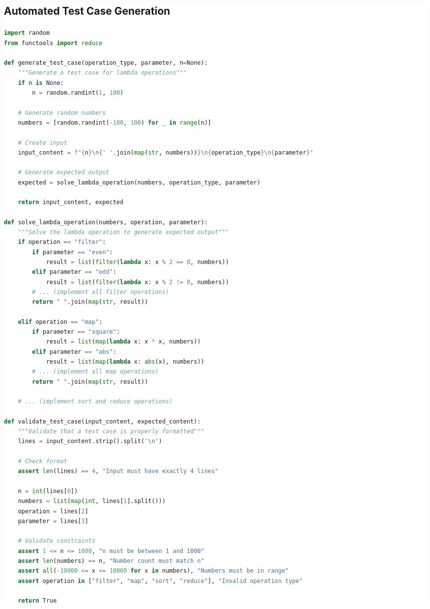 ## Automated Test Case Generation
```python
import random
from functools import reduce

def generate_test_case(operation_type, parameter, n=None):
    """Generate a test case for lambda operations"""
    if n is None:
        n = random.randint(1, 100)
    
    # Generate random numbers
    numbers = [random.randint(-100, 100) for _ in range(n)]
    
    # Create input
    input_content = f"{n}\n{' '.join(map(str, numbers))}\n{operation_type}\n{parameter}"
    
    # Generate expected output
    expected = solve_lambda_operation(numbers, operation_type, parameter)
    
    return input_content, expected

def solve_lambda_operation(numbers, operation, parameter):
    """Solve the lambda operation to generate expected output"""
    if operation == "filter":
        if parameter == "even":
            result = list(filter(lambda x: x % 2 == 0, numbers))
        elif parameter == "odd":
            result = list(filter(lambda x: x % 2 != 0, numbers))
        # ... (implement all filter operations)
        return " ".join(map(str, result))
    
    elif operation == "map":
        if parameter == "square":
            result = list(map(lambda x: x * x, numbers))
        elif parameter == "abs":
            result = list(map(lambda x: abs(x), numbers))
        # ... (implement all map operations)
        return " ".join(map(str, result))
    
    # ... (implement sort and reduce operations)

def validate_test_case(input_content, expected_content):
    """Validate that a test case is properly formatted"""
    lines = input_content.strip().split('\n')
    
    # Check format
    assert len(lines) == 4, "Input must have exactly 4 lines"
    
    n = int(lines[0])
    numbers = list(map(int, lines[1].split()))
    operation = lines[2]
    parameter = lines[3]
    
    # Validate constraints
    assert 1 <= n <= 1000, "n must be between 1 and 1000"
    assert len(numbers) == n, "Number count must match n"
    assert all(-10000 <= x <= 10000 for x in numbers), "Numbers must be in range"
    assert operation in ["filter", "map", "sort", "reduce"], "Invalid operation type"
    
    return True
```
